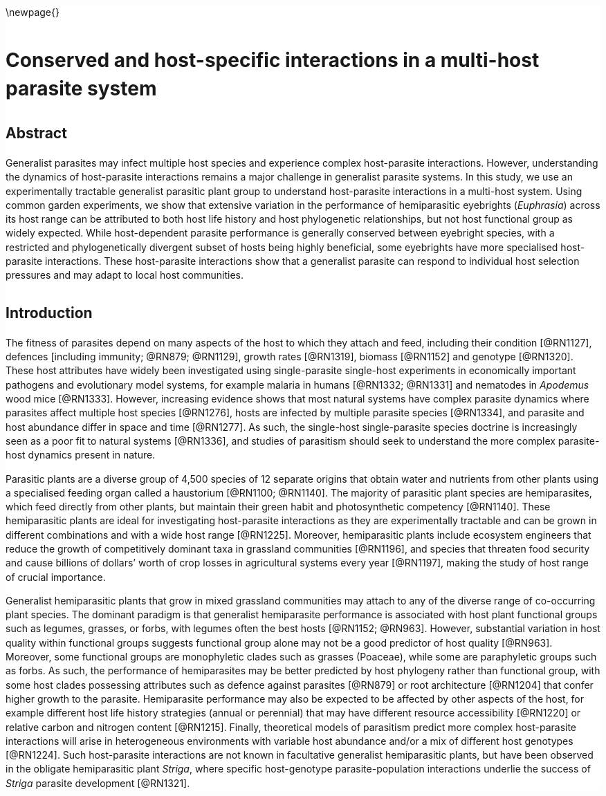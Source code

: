 \newpage{}

# Conserved and host-specific interactions in a multi-host parasite system

## Abstract

Generalist parasites may infect multiple host species and experience complex host-parasite interactions. However, understanding the dynamics of host-parasite interactions remains a major challenge in generalist parasite systems. In this study, we use an experimentally tractable generalist parasitic plant group to understand host-parasite interactions in a multi-host system. Using common garden experiments, we show that extensive variation in the performance of hemiparasitic eyebrights (*Euphrasia*) across its host range can be attributed to both host life history and host phylogenetic relationships, but not host functional group as widely expected. While host-dependent parasite performance is generally conserved between eyebright species, with a restricted and phylogenetically divergent subset of hosts being highly beneficial, some eyebrights have more specialised host-parasite interactions. These host-parasite interactions show that a generalist parasite can respond to individual host selection pressures and may adapt to local host communities. 

## Introduction

The fitness of parasites depend on many aspects of the host to which they attach and feed, including their condition [@RN1127], defences [including immunity; @RN879; @RN1129], growth rates [@RN1319], biomass [@RN1152] and genotype [@RN1320]. These host attributes have widely been investigated using single-parasite single-host experiments in economically important pathogens and evolutionary model systems, for example malaria in humans [@RN1332; @RN1331] and nematodes in *Apodemus* wood mice [@RN1333]. However, increasing evidence shows that most natural systems have complex parasite dynamics where parasites affect multiple host species [@RN1276], hosts are infected by multiple parasite species [@RN1334], and parasite and host abundance differ in space and time [@RN1277]. As such, the single-host single-parasite species doctrine is increasingly seen as a poor fit to natural systems [@RN1336], and studies of parasitism should seek to understand the more complex parasite-host dynamics present in nature.

Parasitic plants are a diverse group of 4,500 species of 12 separate origins that obtain water and nutrients from other plants using a specialised feeding organ called a haustorium [@RN1100; @RN1140]. The majority of parasitic plant species are hemiparasites, which feed directly from other plants, but maintain their green habit and photosynthetic competency [@RN1140]. These hemiparasitic plants are ideal for investigating host-parasite interactions as they are experimentally tractable and can be grown in different combinations and with a wide host range [@RN1225]. Moreover, hemiparasitic plants include ecosystem engineers that reduce the growth of competitively dominant taxa in grassland communities [@RN1196], and species that threaten food security and cause billions of dollars’ worth of crop losses in agricultural systems every year [@RN1197], making the study of host range of crucial importance.

Generalist hemiparasitic plants that grow in mixed grassland communities may attach to any of the diverse range of co-occurring plant species. The dominant paradigm is that generalist hemiparasite performance is associated with host plant functional groups such as legumes, grasses, or forbs, with legumes often the best hosts [@RN1152; @RN963]. However, substantial variation in host quality within functional groups suggests functional group alone may not be a good predictor of host quality [@RN963]. Moreover, some functional groups are monophyletic clades such as grasses (Poaceae), while some are paraphyletic groups such as forbs. As such, the performance of hemiparasites may be better predicted by host phylogeny rather than functional group, with some host clades possessing attributes such as defence against parasites [@RN879] or root architecture [@RN1204] that confer higher growth to the parasite. Hemiparasite performance may also be expected to be affected by other aspects of the host, for example different host life history strategies (annual or perennial) that may have different resource accessibility [@RN1220] or relative carbon and nitrogen content [@RN1215]. Finally, theoretical models of parasitism predict more complex host-parasite interactions will arise in heterogeneous environments with variable host abundance and/or a mix of different host genotypes [@RN1224]. Such host-parasite interactions are not known in facultative generalist hemiparasitic plants, but have been observed in the obligate hemiparasitic plant *Striga*, where specific host-genotype parasite-population interactions underlie the success of *Striga* parasite development [@RN1321].
